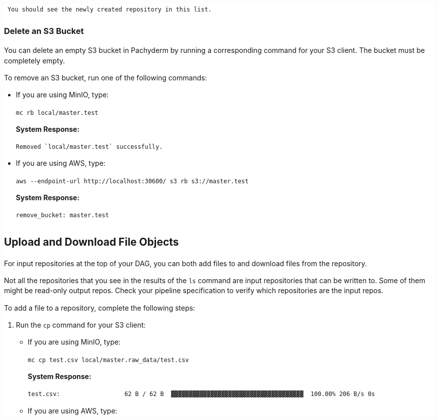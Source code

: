      You should see the newly created repository in this list.

### Delete an S3 Bucket

You can delete an empty S3 bucket in Pachyderm by running a corresponding
command for your S3 client. The bucket must be completely empty.

To remove an S3 bucket, run one of the following commands:

* If you are using MinIO, type:

  ```shell
  mc rb local/master.test
  ```

  **System Response:**

  ```
  Removed `local/master.test` successfully.
  ```

* If you are using AWS, type:

  ```shell
  aws --endpoint-url http://localhost:30600/ s3 rb s3://master.test
  ```

  **System Response:**

  ```
  remove_bucket: master.test
  ```

## Upload and Download File Objects

For input repositories at the top of your DAG, you can both add files
to and download files from the repository.

Not all the repositories that you see in the results of the `ls` command are
input repositories that can be written to. Some of them might be read-only
output repos. Check your pipeline specification to verify which
repositories are the input repos.

To add a file to a repository, complete the following steps:

1. Run the `cp` command for your S3 client:

   * If you are using MinIO, type:

     ```shell
     mc cp test.csv local/master.raw_data/test.csv
     ```

     **System Response:**

     ```
     test.csv:                  62 B / 62 B  ▓▓▓▓▓▓▓▓▓▓▓▓▓▓▓▓▓▓▓▓▓▓▓▓▓▓▓▓▓▓▓▓▓▓▓▓▓  100.00% 206 B/s 0s
     ```

   * If you are using AWS, type:
